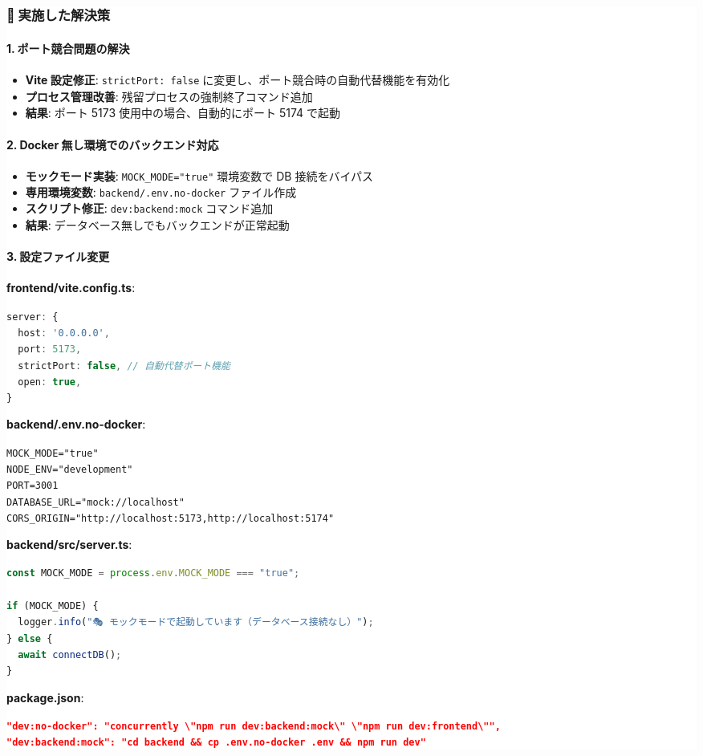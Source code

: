 ### 🔧 実施した解決策

#### 1. ポート競合問題の解決

- **Vite 設定修正**: `strictPort: false` に変更し、ポート競合時の自動代替機能を有効化
- **プロセス管理改善**: 残留プロセスの強制終了コマンド追加
- **結果**: ポート 5173 使用中の場合、自動的にポート 5174 で起動

#### 2. Docker 無し環境でのバックエンド対応

- **モックモード実装**: `MOCK_MODE="true"` 環境変数で DB 接続をバイパス
- **専用環境変数**: `backend/.env.no-docker` ファイル作成
- **スクリプト修正**: `dev:backend:mock` コマンド追加
- **結果**: データベース無しでもバックエンドが正常起動

#### 3. 設定ファイル変更

**frontend/vite.config.ts**:

```typescript
server: {
  host: '0.0.0.0',
  port: 5173,
  strictPort: false, // 自動代替ポート機能
  open: true,
}
```

**backend/.env.no-docker**:

```env
MOCK_MODE="true"
NODE_ENV="development"
PORT=3001
DATABASE_URL="mock://localhost"
CORS_ORIGIN="http://localhost:5173,http://localhost:5174"
```

**backend/src/server.ts**:

```typescript
const MOCK_MODE = process.env.MOCK_MODE === "true";

if (MOCK_MODE) {
  logger.info("🎭 モックモードで起動しています（データベース接続なし）");
} else {
  await connectDB();
}
```

**package.json**:

```json
"dev:no-docker": "concurrently \"npm run dev:backend:mock\" \"npm run dev:frontend\"",
"dev:backend:mock": "cd backend && cp .env.no-docker .env && npm run dev"
```
